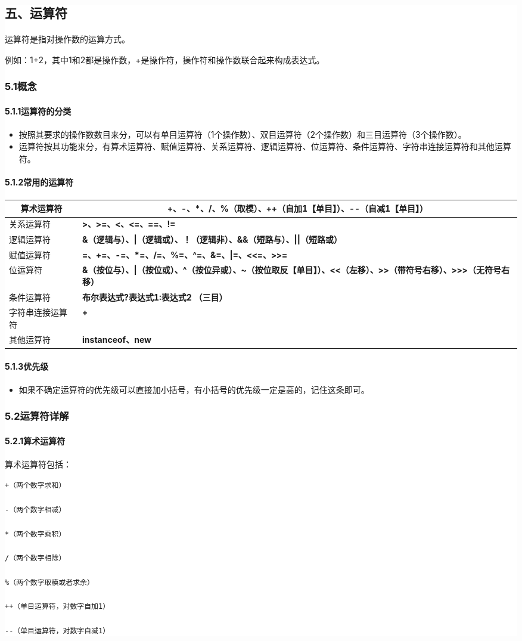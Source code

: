 ## 五、运算符

运算符是指对操作数的运算方式。

例如：1+2，其中1和2都是操作数，+是操作符，操作符和操作数联合起来构成表达式。

### 5.1概念

#### 5.1.1运算符的分类

- 按照其要求的操作数数目来分，可以有单目运算符（1个操作数）、双目运算符（2个操作数）和三目运算符（3个操作数）。
- 运算符按其功能来分，有算术运算符、赋值运算符、关系运算符、逻辑运算符、位运算符、条件运算符、字符串连接运算符和其他运算符。

#### 5.1.2常用的运算符

| 算术运算符       | +、-、*、/、%（取模）、++（自加1【单目】）、--（自减1【单目】） |
| ---------------- | ------------------------------------------------------------ |
| 关系运算符       | **>、>=、<、<=、==、!=**                                     |
| 逻辑运算符       | **&（逻辑与）、\|（逻辑或）、！（逻辑非）、&&（短路与）、\|\|（短路或）** |
| 赋值运算符       | **=、+=、-=、*=、/=、%=、^=、&=、\|=、<<=、>>=**             |
| 位运算符         | **&（按位与）、\|（按位或）、^（按位异或）、~（按位取反【单目】）、<<（左移）、>>（带符号右移）、>>>（无符号右移）** |
| 条件运算符       | **布尔表达式?表达式1:表达式2 （三目）**                      |
| 字符串连接运算符 | **+**                                                        |
| 其他运算符       | **instanceof、new**                                          |

#### 5.1.3优先级

- 如果不确定运算符的优先级可以直接加小括号，有小括号的优先级一定是高的，记住这条即可。

### 5.2运算符详解

#### 5.2.1算术运算符

算术运算符包括：

```
+（两个数字求和）

-（两个数字相减）

*（两个数字乘积）

/（两个数字相除）

%（两个数字取模或者求余）

++（单目运算符，对数字自加1）

--（单目运算符，对数字自减1）
```
